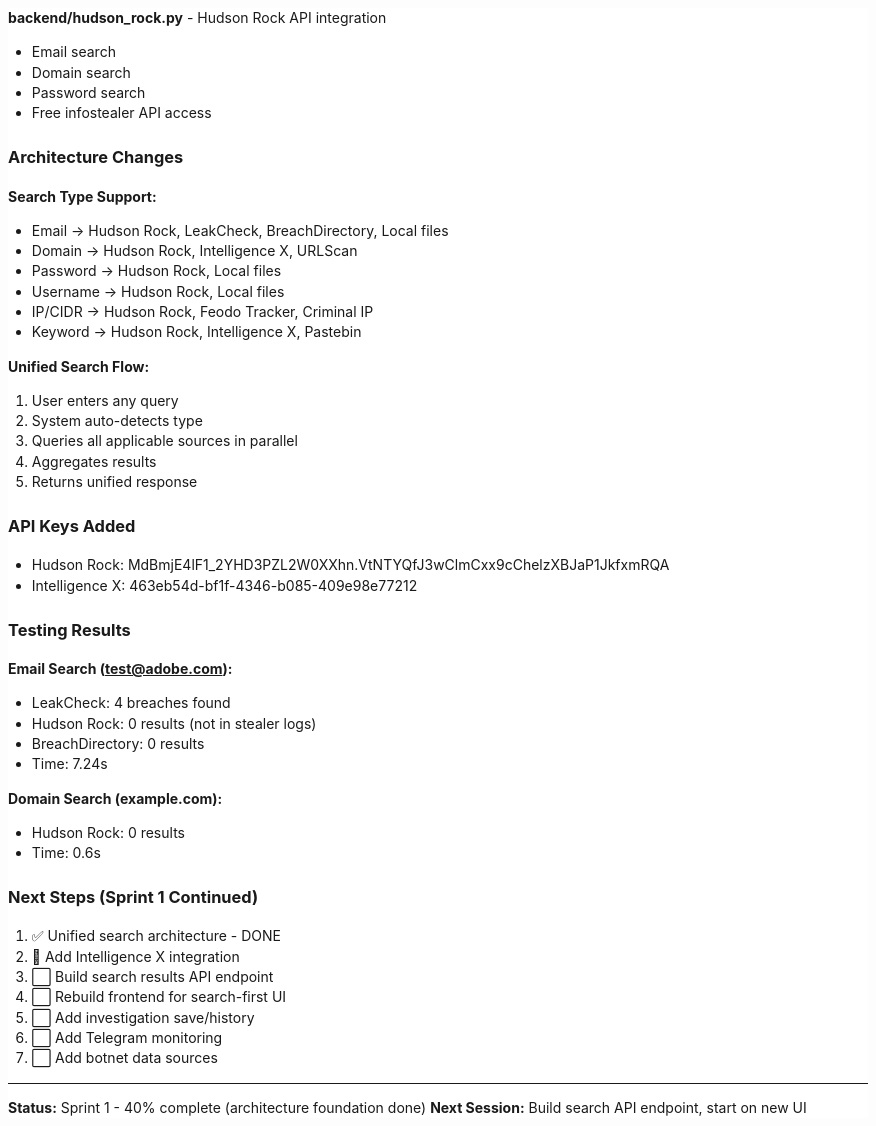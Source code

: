 **backend/hudson_rock.py** - Hudson Rock API integration
- Email search
- Domain search
- Password search
- Free infostealer API access

### Architecture Changes

**Search Type Support:**
- Email → Hudson Rock, LeakCheck, BreachDirectory, Local files
- Domain → Hudson Rock, Intelligence X, URLScan
- Password → Hudson Rock, Local files
- Username → Hudson Rock, Local files
- IP/CIDR → Hudson Rock, Feodo Tracker, Criminal IP
- Keyword → Hudson Rock, Intelligence X, Pastebin

**Unified Search Flow:**
1. User enters any query
2. System auto-detects type
3. Queries all applicable sources in parallel
4. Aggregates results
5. Returns unified response

### API Keys Added

- Hudson Rock: MdBmjE4lF1_2YHD3PZL2W0XXhn.VtNTYQfJ3wClmCxx9cChelzXBJaP1JkfxmRQA
- Intelligence X: 463eb54d-bf1f-4346-b085-409e98e77212

### Testing Results

**Email Search (test@adobe.com):**
- LeakCheck: 4 breaches found
- Hudson Rock: 0 results (not in stealer logs)
- BreachDirectory: 0 results
- Time: 7.24s

**Domain Search (example.com):**
- Hudson Rock: 0 results
- Time: 0.6s

### Next Steps (Sprint 1 Continued)

1. ✅ Unified search architecture - DONE
2. 🔄 Add Intelligence X integration
3. ⬜ Build search results API endpoint
4. ⬜ Rebuild frontend for search-first UI
5. ⬜ Add investigation save/history
6. ⬜ Add Telegram monitoring
7. ⬜ Add botnet data sources

---

**Status:** Sprint 1 - 40% complete (architecture foundation done)
**Next Session:** Build search API endpoint, start on new UI
